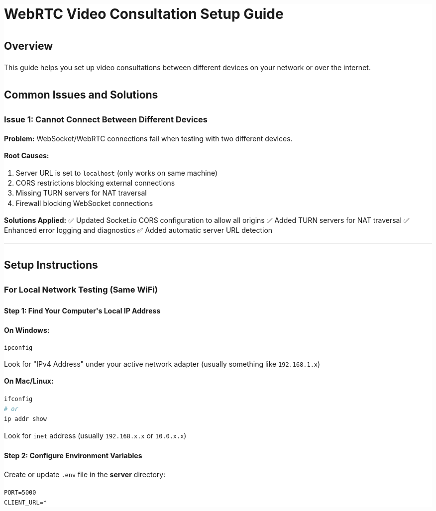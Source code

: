 # WebRTC Video Consultation Setup Guide

## Overview
This guide helps you set up video consultations between different devices on your network or over the internet.

## Common Issues and Solutions

### Issue 1: Cannot Connect Between Different Devices

**Problem:** WebSocket/WebRTC connections fail when testing with two different devices.

**Root Causes:**
1. Server URL is set to `localhost` (only works on same machine)
2. CORS restrictions blocking external connections
3. Missing TURN servers for NAT traversal
4. Firewall blocking WebSocket connections

**Solutions Applied:**
✅ Updated Socket.io CORS configuration to allow all origins
✅ Added TURN servers for NAT traversal
✅ Enhanced error logging and diagnostics
✅ Added automatic server URL detection

---

## Setup Instructions

### For Local Network Testing (Same WiFi)

#### Step 1: Find Your Computer's Local IP Address

**On Windows:**
```powershell
ipconfig
```
Look for "IPv4 Address" under your active network adapter (usually something like `192.168.1.x`)

**On Mac/Linux:**
```bash
ifconfig
# or
ip addr show
```
Look for `inet` address (usually `192.168.x.x` or `10.0.x.x`)

#### Step 2: Configure Environment Variables

Create or update `.env` file in the **server** directory:
```env
PORT=5000
CLIENT_URL=*
```
